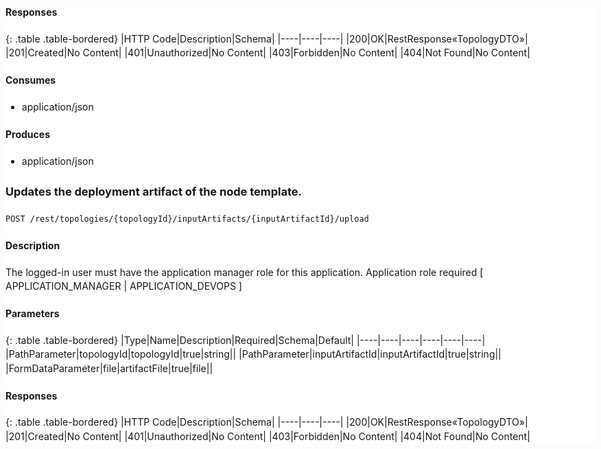 
#### Responses

{: .table .table-bordered}
|HTTP Code|Description|Schema|
|----|----|----|
|200|OK|RestResponse«TopologyDTO»|
|201|Created|No Content|
|401|Unauthorized|No Content|
|403|Forbidden|No Content|
|404|Not Found|No Content|


#### Consumes

* application/json

#### Produces

* application/json

### Updates the deployment artifact of the node template.
```
POST /rest/topologies/{topologyId}/inputArtifacts/{inputArtifactId}/upload
```

#### Description

The logged-in user must have the application manager role for this application. Application role required [ APPLICATION_MANAGER | APPLICATION_DEVOPS ]

#### Parameters

{: .table .table-bordered}
|Type|Name|Description|Required|Schema|Default|
|----|----|----|----|----|----|
|PathParameter|topologyId|topologyId|true|string||
|PathParameter|inputArtifactId|inputArtifactId|true|string||
|FormDataParameter|file|artifactFile|true|file||


#### Responses

{: .table .table-bordered}
|HTTP Code|Description|Schema|
|----|----|----|
|200|OK|RestResponse«TopologyDTO»|
|201|Created|No Content|
|401|Unauthorized|No Content|
|403|Forbidden|No Content|
|404|Not Found|No Content|
